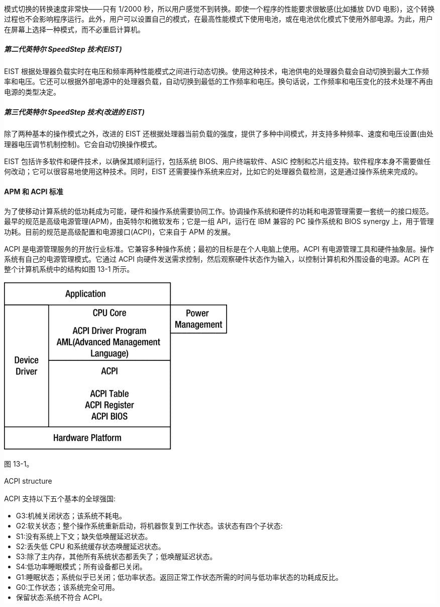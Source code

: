 模式切换的转换速度非常快——只有 1/2000 秒，所以用户感觉不到转换。即使一个程序的性能要求很敏感(比如播放 DVD 电影)，这个转换过程也不会影响程序运行。此外，用户可以设置自己的模式，在最高性能模式下使用电池，或在电池优化模式下使用外部电源。为此，用户在屏幕上选择一种模式，而不必重启计算机。

##### 第二代英特尔 SpeedStep 技术(EIST)

EIST 根据处理器负载实时在电压和频率两种性能模式之间进行动态切换。使用这种技术，电池供电的处理器负载会自动切换到最大工作频率和电压。它还可以根据外部电源中的处理器负载，自动切换到最低的工作频率和电压。换句话说，工作频率和电压变化的技术处理不再由电源的类型决定。

##### 第三代英特尔 SpeedStep 技术(改进的 EIST)

除了两种基本的操作模式之外，改进的 EIST 还根据处理器当前负载的强度，提供了多种中间模式，并支持多种频率、速度和电压设置(由处理器电压调节机制控制)。它会自动切换操作模式。

EIST 包括许多软件和硬件技术，以确保其顺利运行，包括系统 BIOS、用户终端软件、ASIC 控制和芯片组支持。软件程序本身不需要做任何改动；它可以很容易地使用这种技术。同时，EIST 还需要操作系统来应对，比如它的处理器负载检测，这是通过操作系统来完成的。

#### APM 和 ACPI 标准

为了使移动计算系统的低功耗成为可能，硬件和操作系统需要协同工作。协调操作系统和硬件的功耗和电源管理需要一套统一的接口规范。最早的规范是高级电源管理(APM)，由英特尔和微软发布；它是一组 API，运行在 IBM 兼容的 PC 操作系统和 BIOS synergy 上，用于管理功耗。目前的规范是高级配置和电源接口(ACPI)，它来自于 APM 的发展。

ACPI 是电源管理服务的开放行业标准。它兼容多种操作系统；最初的目标是在个人电脑上使用。ACPI 有电源管理工具和硬件抽象层。操作系统有自己的电源管理模式。它通过 ACPI 向硬件发送需求控制，然后观察硬件状态作为输入，以控制计算机和外围设备的电源。ACPI 在整个计算机系统中的结构如图 13-1 所示。

![A978-1-4842-0100-8_13_Fig1_HTML.jpg](img/Image00268.jpg)

图 13-1。

ACPI structure

ACPI 支持以下五个基本的全球强国:

*   G3:机械关闭状态；该系统不耗电。
*   G2:软关状态；整个操作系统重新启动，将机器恢复到工作状态。该状态有四个子状态:
*   S1:没有系统上下文；缺失低唤醒延迟状态。
*   S2:丢失低 CPU 和系统缓存状态唤醒延迟状态。
*   S3:除了主内存，其他所有系统状态都丢失了；低唤醒延迟状态。
*   S4:低功率睡眠模式；所有设备都已关闭。
*   G1:睡眠状态；系统似乎已关闭；低功率状态。返回正常工作状态所需的时间与低功率状态的功耗成反比。
*   G0:工作状态；该系统完全可用。
*   保留状态:系统不符合 ACPI。
